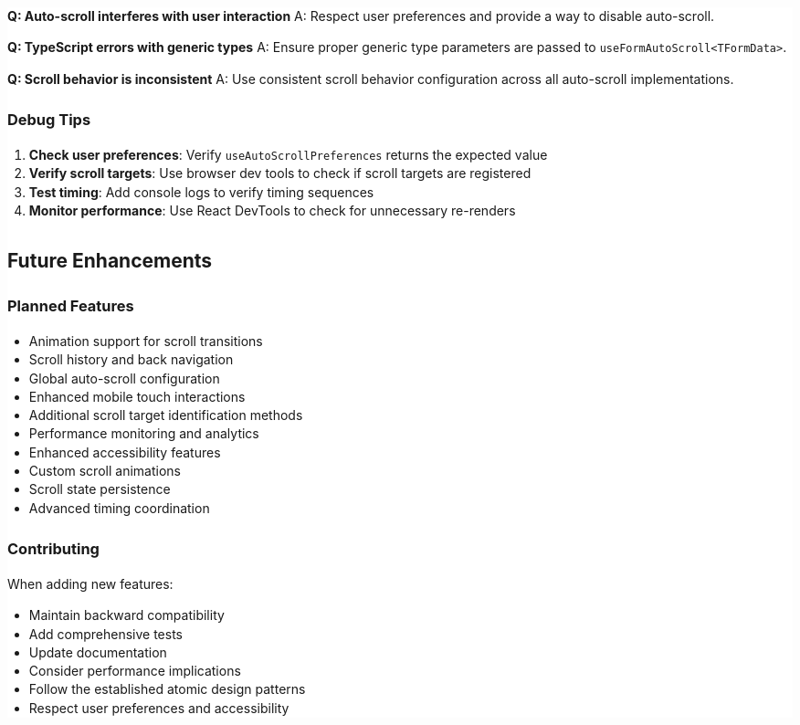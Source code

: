 **Q: Auto-scroll interferes with user interaction**
A: Respect user preferences and provide a way to disable auto-scroll.

**Q: TypeScript errors with generic types**
A: Ensure proper generic type parameters are passed to `useFormAutoScroll<TFormData>`.

**Q: Scroll behavior is inconsistent**
A: Use consistent scroll behavior configuration across all auto-scroll implementations.

### Debug Tips

1. **Check user preferences**: Verify `useAutoScrollPreferences` returns the expected value
2. **Verify scroll targets**: Use browser dev tools to check if scroll targets are registered
3. **Test timing**: Add console logs to verify timing sequences
4. **Monitor performance**: Use React DevTools to check for unnecessary re-renders

## Future Enhancements

### Planned Features

- Animation support for scroll transitions
- Scroll history and back navigation
- Global auto-scroll configuration
- Enhanced mobile touch interactions
- Additional scroll target identification methods
- Performance monitoring and analytics
- Enhanced accessibility features
- Custom scroll animations
- Scroll state persistence
- Advanced timing coordination

### Contributing

When adding new features:

- Maintain backward compatibility
- Add comprehensive tests
- Update documentation
- Consider performance implications
- Follow the established atomic design patterns
- Respect user preferences and accessibility
